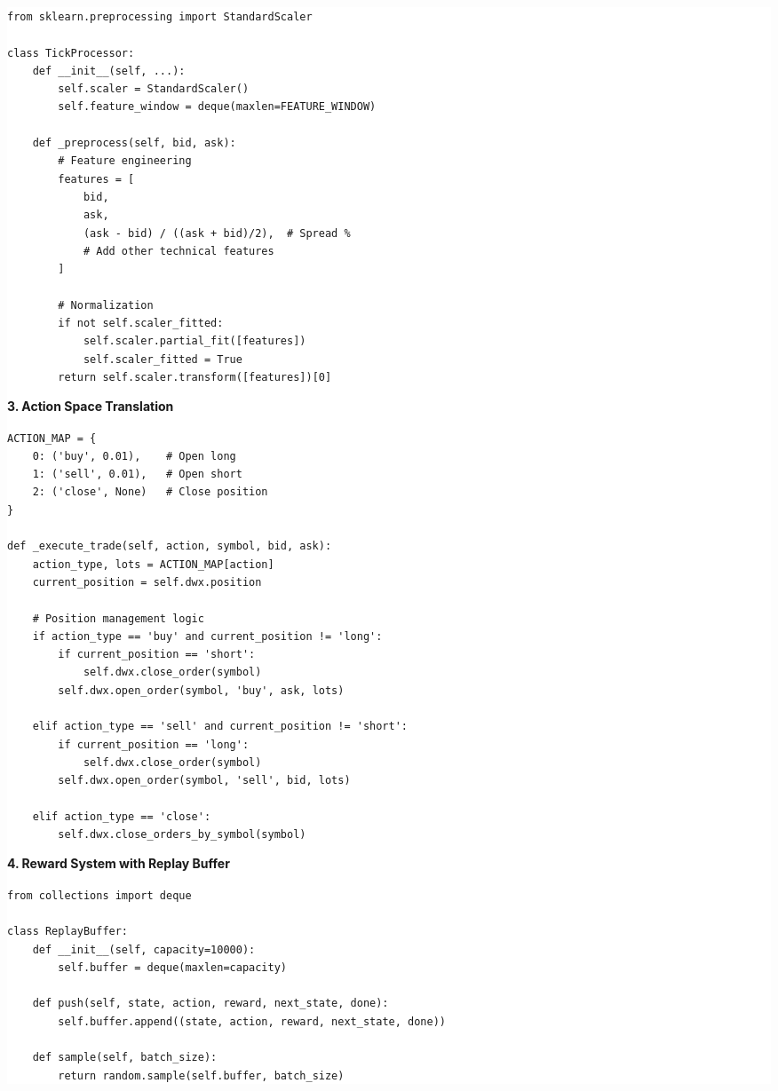 ```
from sklearn.preprocessing import StandardScaler

class TickProcessor:
    def __init__(self, ...):
        self.scaler = StandardScaler()
        self.feature_window = deque(maxlen=FEATURE_WINDOW)
    
    def _preprocess(self, bid, ask):
        # Feature engineering
        features = [
            bid,
            ask,
            (ask - bid) / ((ask + bid)/2),  # Spread %
            # Add other technical features
        ]
        
        # Normalization
        if not self.scaler_fitted:
            self.scaler.partial_fit([features])
            self.scaler_fitted = True
        return self.scaler.transform([features])[0]
```
**3\. Action Space Translation**

```
ACTION_MAP = {
    0: ('buy', 0.01),    # Open long
    1: ('sell', 0.01),   # Open short
    2: ('close', None)   # Close position
}

def _execute_trade(self, action, symbol, bid, ask):
    action_type, lots = ACTION_MAP[action]
    current_position = self.dwx.position
    
    # Position management logic
    if action_type == 'buy' and current_position != 'long':
        if current_position == 'short': 
            self.dwx.close_order(symbol)
        self.dwx.open_order(symbol, 'buy', ask, lots)
    
    elif action_type == 'sell' and current_position != 'short':
        if current_position == 'long':
            self.dwx.close_order(symbol)
        self.dwx.open_order(symbol, 'sell', bid, lots)
    
    elif action_type == 'close':
        self.dwx.close_orders_by_symbol(symbol)
```
**4\. Reward System with Replay Buffer**

```
from collections import deque

class ReplayBuffer:
    def __init__(self, capacity=10000):
        self.buffer = deque(maxlen=capacity)
    
    def push(self, state, action, reward, next_state, done):
        self.buffer.append((state, action, reward, next_state, done))
    
    def sample(self, batch_size):
        return random.sample(self.buffer, batch_size)

```